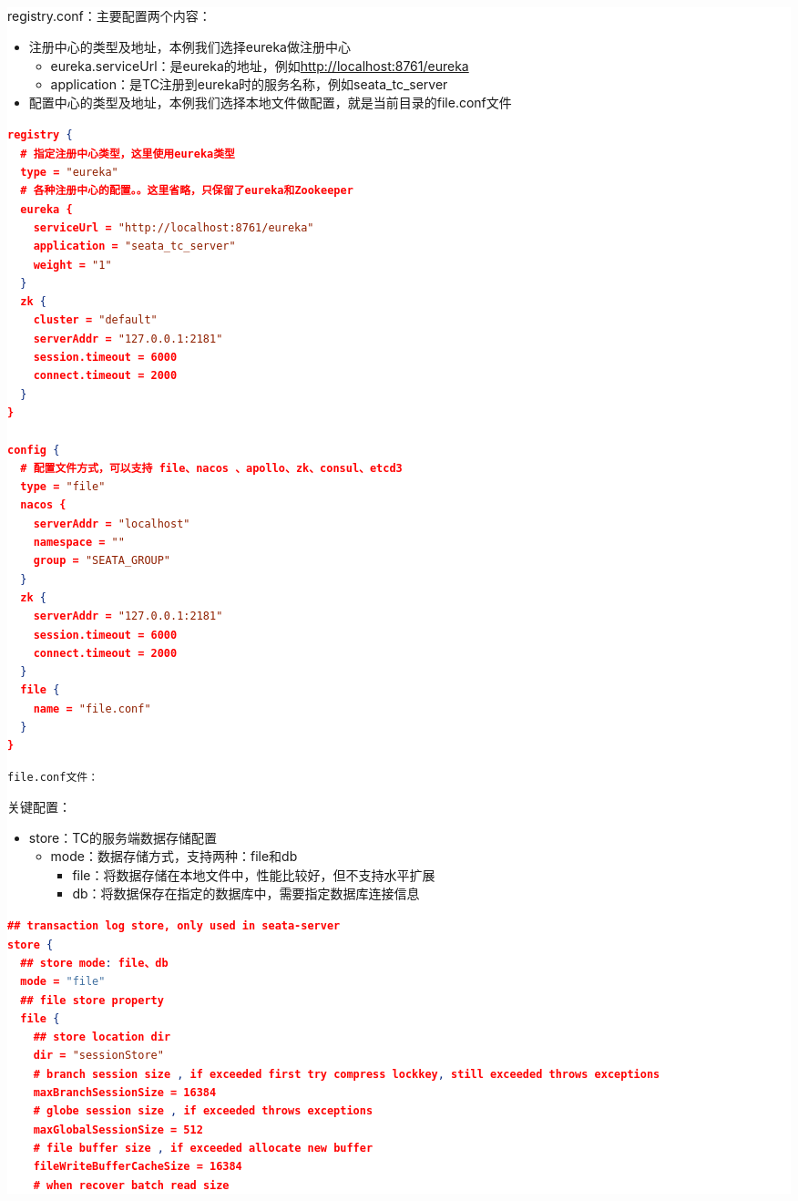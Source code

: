 registry.conf：主要配置两个内容：
   - 注册中心的类型及地址，本例我们选择eureka做注册中心
      - eureka.serviceUrl：是eureka的地址，例如[http://localhost:8761/eureka](http://localhost:8761/eureka)
      - application：是TC注册到eureka时的服务名称，例如seata_tc_server
   - 配置中心的类型及地址，本例我们选择本地文件做配置，就是当前目录的file.conf文件
```json
registry {
  # 指定注册中心类型，这里使用eureka类型
  type = "eureka"
  # 各种注册中心的配置。。这里省略，只保留了eureka和Zookeeper
  eureka {
    serviceUrl = "http://localhost:8761/eureka"
    application = "seata_tc_server"
    weight = "1"
  }
  zk {
    cluster = "default"
    serverAddr = "127.0.0.1:2181"
    session.timeout = 6000
    connect.timeout = 2000
  }
}

config {
  # 配置文件方式，可以支持 file、nacos 、apollo、zk、consul、etcd3
  type = "file"
  nacos {
    serverAddr = "localhost"
    namespace = ""
    group = "SEATA_GROUP"
  }
  zk {
    serverAddr = "127.0.0.1:2181"
    session.timeout = 6000
    connect.timeout = 2000
  }
  file {
    name = "file.conf"
  }
}
```
	file.conf文件：
关键配置：

   - store：TC的服务端数据存储配置
      - mode：数据存储方式，支持两种：file和db
         - file：将数据存储在本地文件中，性能比较好，但不支持水平扩展
         - db：将数据保存在指定的数据库中，需要指定数据库连接信息
```json
## transaction log store, only used in seata-server
store {
  ## store mode: file、db
  mode = "file"
  ## file store property
  file {
    ## store location dir
    dir = "sessionStore"
    # branch session size , if exceeded first try compress lockkey, still exceeded throws exceptions
    maxBranchSessionSize = 16384
    # globe session size , if exceeded throws exceptions
    maxGlobalSessionSize = 512
    # file buffer size , if exceeded allocate new buffer
    fileWriteBufferCacheSize = 16384
    # when recover batch read size
```